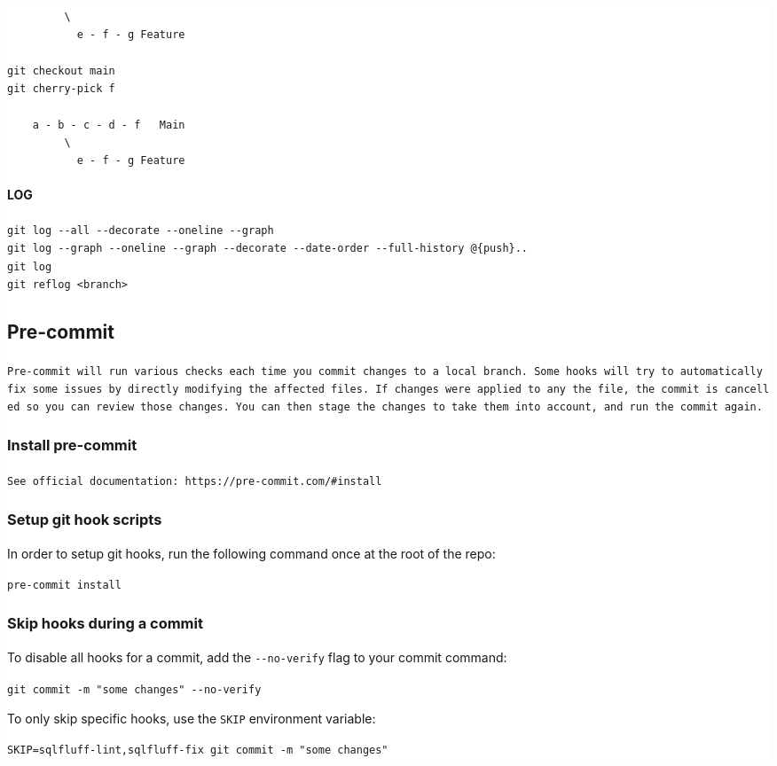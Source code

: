 ```
         \
           e - f - g Feature

git checkout main
git cherry-pick f

    a - b - c - d - f   Main
         \
           e - f - g Feature
```
#### LOG
```
git log --all --decorate --oneline --graph
git log --graph --oneline --graph --decorate --date-order --full-history @{push}..
git log
git reflog <branch>
```

## Pre-commit
```
Pre-commit will run various checks each time you commit changes to a local branch. Some hooks will try to automatically fix some issues by directly modifying the affected files. If changes were applied to any the file, the commit is cancelled so you can review those changes. You can then stage the changes to take them into account, and run the commit again.
```
### Install pre-commit
```
See official documentation: https://pre-commit.com/#install
```
### Setup git hook scripts
In order to setup git hooks, run the following command once at the root of the repo:
```
pre-commit install
```
### Skip hooks during a commit
To disable all hooks for a commit, add the `--no-verify` flag to your commit command:

```
git commit -m "some changes" --no-verify
```

To only skip specific hooks, use the `SKIP` environment variable:
```
SKIP=sqlfluff-lint,sqlfluff-fix git commit -m "some changes"
```
